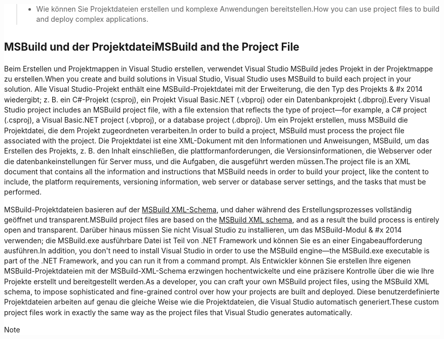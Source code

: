 > - <span data-ttu-id="a24de-114">Wie können Sie Projektdateien erstellen und komplexe Anwendungen bereitstellen.</span><span class="sxs-lookup"><span data-stu-id="a24de-114">How you can use project files to build and deploy complex applications.</span></span>


## <a name="msbuild-and-the-project-file"></a><span data-ttu-id="a24de-115">MSBuild und der Projektdatei</span><span class="sxs-lookup"><span data-stu-id="a24de-115">MSBuild and the Project File</span></span>

<span data-ttu-id="a24de-116">Beim Erstellen und Projektmappen in Visual Studio erstellen, verwendet Visual Studio MSBuild jedes Projekt in der Projektmappe zu erstellen.</span><span class="sxs-lookup"><span data-stu-id="a24de-116">When you create and build solutions in Visual Studio, Visual Studio uses MSBuild to build each project in your solution.</span></span> <span data-ttu-id="a24de-117">Alle Visual Studio-Projekt enthält eine MSBuild-Projektdatei mit der Erweiterung, die den Typ des Projekts & #x 2014 wiedergibt; z. B. ein C#-Projekt (csproj), ein Projekt Visual Basic.NET (.vbproj) oder ein Datenbankprojekt (.dbproj).</span><span class="sxs-lookup"><span data-stu-id="a24de-117">Every Visual Studio project includes an MSBuild project file, with a file extension that reflects the type of project&#x2014;for example, a C# project (.csproj), a Visual Basic.NET project (.vbproj), or a database project (.dbproj).</span></span> <span data-ttu-id="a24de-118">Um ein Projekt erstellen, muss MSBuild die Projektdatei, die dem Projekt zugeordneten verarbeiten.</span><span class="sxs-lookup"><span data-stu-id="a24de-118">In order to build a project, MSBuild must process the project file associated with the project.</span></span> <span data-ttu-id="a24de-119">Die Projektdatei ist eine XML-Dokument mit den Informationen und Anweisungen, MSBuild, um das Erstellen des Projekts, z. B. den Inhalt einschließen, die plattformanforderungen, die Versionsinformationen, die Webserver oder die datenbankeinstellungen für Server muss, und die Aufgaben, die ausgeführt werden müssen.</span><span class="sxs-lookup"><span data-stu-id="a24de-119">The project file is an XML document that contains all the information and instructions that MSBuild needs in order to build your project, like the content to include, the platform requirements, versioning information, web server or database server settings, and the tasks that must be performed.</span></span>

<span data-ttu-id="a24de-120">MSBuild-Projektdateien basieren auf der [MSBuild XML-Schema](https://msdn.microsoft.com/en-us/library/5dy88c2e.aspx), und daher während des Erstellungsprozesses vollständig geöffnet und transparent.</span><span class="sxs-lookup"><span data-stu-id="a24de-120">MSBuild project files are based on the [MSBuild XML schema](https://msdn.microsoft.com/en-us/library/5dy88c2e.aspx), and as a result the build process is entirely open and transparent.</span></span> <span data-ttu-id="a24de-121">Darüber hinaus müssen Sie nicht Visual Studio zu installieren, um das MSBuild-Modul & #x 2014 verwenden; die MSBuild.exe ausführbare Datei ist Teil von .NET Framework und können Sie es an einer Eingabeaufforderung ausführen.</span><span class="sxs-lookup"><span data-stu-id="a24de-121">In addition, you don't need to install Visual Studio in order to use the MSBuild engine&#x2014;the MSBuild.exe executable is part of the .NET Framework, and you can run it from a command prompt.</span></span> <span data-ttu-id="a24de-122">Als Entwickler können Sie erstellen Ihre eigenen MSBuild-Projektdateien mit der MSBuild-XML-Schema erzwingen hochentwickelte und eine präzisere Kontrolle über die wie Ihre Projekte erstellt und bereitgestellt werden.</span><span class="sxs-lookup"><span data-stu-id="a24de-122">As a developer, you can craft your own MSBuild project files, using the MSBuild XML schema, to impose sophisticated and fine-grained control over how your projects are built and deployed.</span></span> <span data-ttu-id="a24de-123">Diese benutzerdefinierte Projektdateien arbeiten auf genau die gleiche Weise wie die Projektdateien, die Visual Studio automatisch generiert.</span><span class="sxs-lookup"><span data-stu-id="a24de-123">These custom project files work in exactly the same way as the project files that Visual Studio generates automatically.</span></span>

> [!NOTE]